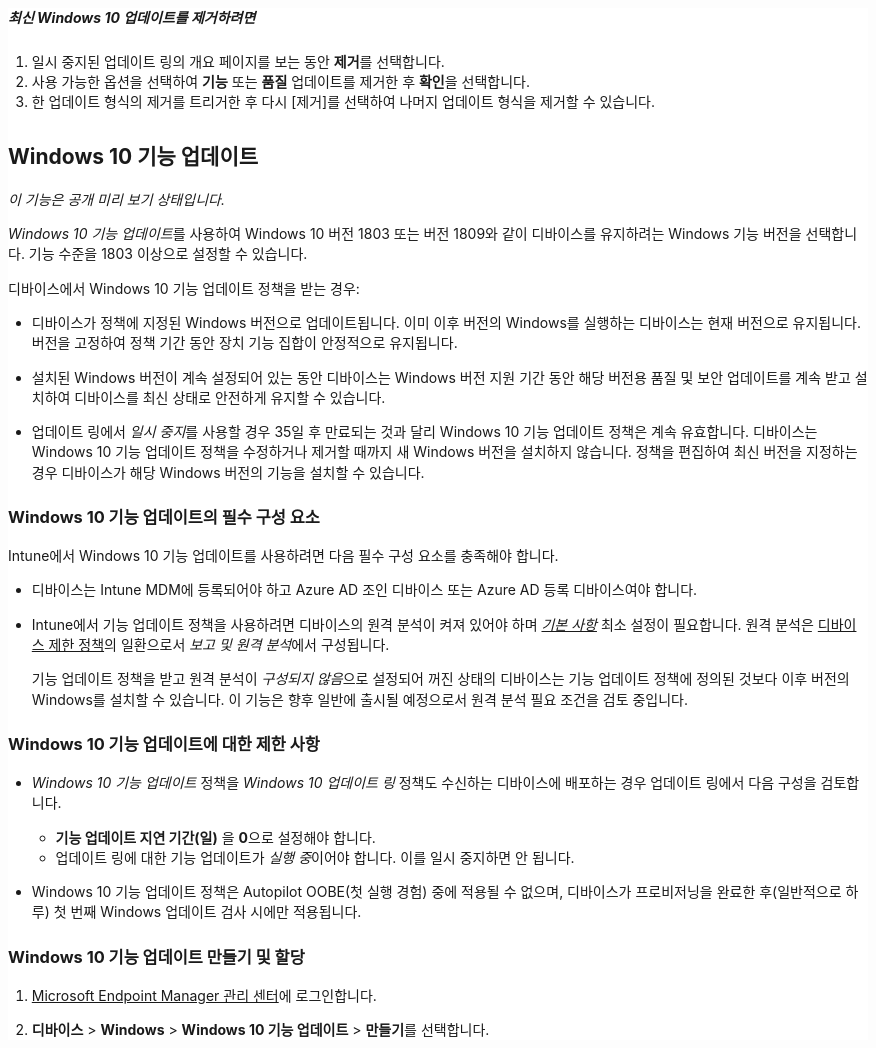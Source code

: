 ##### <a name="to-uninstall-the-latest-windows-10-update"></a>최신 Windows 10 업데이트를 제거하려면

1. 일시 중지된 업데이트 링의 개요 페이지를 보는 동안 **제거**를 선택합니다.
2. 사용 가능한 옵션을 선택하여 **기능** 또는 **품질** 업데이트를 제거한 후 **확인**을 선택합니다.
3. 한 업데이트 형식의 제거를 트리거한 후 다시 [제거]를 선택하여 나머지 업데이트 형식을 제거할 수 있습니다.

## <a name="windows-10-feature-updates"></a>Windows 10 기능 업데이트

*이 기능은 공개 미리 보기 상태입니다.*

*Windows 10 기능 업데이트*를 사용하여 Windows 10 버전 1803 또는 버전 1809와 같이 디바이스를 유지하려는 Windows 기능 버전을 선택합니다. 기능 수준을 1803 이상으로 설정할 수 있습니다.

디바이스에서 Windows 10 기능 업데이트 정책을 받는 경우:

- 디바이스가 정책에 지정된 Windows 버전으로 업데이트됩니다. 이미 이후 버전의 Windows를 실행하는 디바이스는 현재 버전으로 유지됩니다. 버전을 고정하여 정책 기간 동안 장치 기능 집합이 안정적으로 유지됩니다.

- 설치된 Windows 버전이 계속 설정되어 있는 동안 디바이스는 Windows 버전 지원 기간 동안 해당 버전용 품질 및 보안 업데이트를 계속 받고 설치하여 디바이스를 최신 상태로 안전하게 유지할 수 있습니다.

- 업데이트 링에서 *일시 중지*를 사용할 경우 35일 후 만료되는 것과 달리 Windows 10 기능 업데이트 정책은 계속 유효합니다. 디바이스는 Windows 10 기능 업데이트 정책을 수정하거나 제거할 때까지 새 Windows 버전을 설치하지 않습니다. 정책을 편집하여 최신 버전을 지정하는 경우 디바이스가 해당 Windows 버전의 기능을 설치할 수 있습니다.

### <a name="prerequisites-for-windows-10-feature-updates"></a>Windows 10 기능 업데이트의 필수 구성 요소

Intune에서 Windows 10 기능 업데이트를 사용하려면 다음 필수 구성 요소를 충족해야 합니다.

- 디바이스는 Intune MDM에 등록되어야 하고 Azure AD 조인 디바이스 또는 Azure AD 등록 디바이스여야 합니다.
- Intune에서 기능 업데이트 정책을 사용하려면 디바이스의 원격 분석이 켜져 있어야 하며 [*기본 사항*](../configuration/device-restrictions-windows-10.md#reporting-and-telemetry) 최소 설정이 필요합니다. 원격 분석은 [디바이스 제한 정책](../configuration/device-restrictions-configure.md)의 일환으로서 *보고 및 원격 분석*에서 구성됩니다.
  
  기능 업데이트 정책을 받고 원격 분석이 *구성되지 않음*으로 설정되어 꺼진 상태의 디바이스는 기능 업데이트 정책에 정의된 것보다 이후 버전의 Windows를 설치할 수 있습니다. 이 기능은 향후 일반에 출시될 예정으로서 원격 분석 필요 조건을 검토 중입니다.

### <a name="limitations-for-windows-10-feature-updates"></a>Windows 10 기능 업데이트에 대한 제한 사항

- *Windows 10 기능 업데이트* 정책을 *Windows 10 업데이트 링* 정책도 수신하는 디바이스에 배포하는 경우 업데이트 링에서 다음 구성을 검토합니다.
  - **기능 업데이트 지연 기간(일)** 을 **0**으로 설정해야 합니다.
  - 업데이트 링에 대한 기능 업데이트가 *실행 중*이어야 합니다. 이를 일시 중지하면 안 됩니다.

- Windows 10 기능 업데이트 정책은 Autopilot OOBE(첫 실행 경험) 중에 적용될 수 없으며, 디바이스가 프로비저닝을 완료한 후(일반적으로 하루) 첫 번째 Windows 업데이트 검사 시에만 적용됩니다.

### <a name="create-and-assign-windows-10-feature-updates"></a>Windows 10 기능 업데이트 만들기 및 할당

1. [Microsoft Endpoint Manager 관리 센터](https://go.microsoft.com/fwlink/?linkid=2109431)에 로그인합니다.

2. **디바이스** > **Windows** > **Windows 10 기능 업데이트** > **만들기**를 선택합니다.
